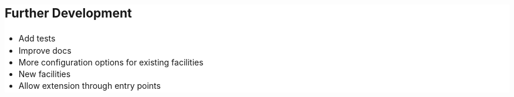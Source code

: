 ## Further Development

  - Add tests
  - Improve docs
  - More configuration options for existing facilities
  - New facilities
  - Allow extension through entry points



[^1]:  Unlike `source env/bin/activate`, this does not change the `$PATH`
    or set `$VIRTUAL_ENV`, so there are a few rare circumstances where
    it's not good enough: if your script needs to start another script
    using `subprocess` or `popen`, or if it tries to access data using a
    path relative to `$VIRTUAL_ENV`. Take a look at
    `env/bin/activate_this.py` if you encounter this problem.
